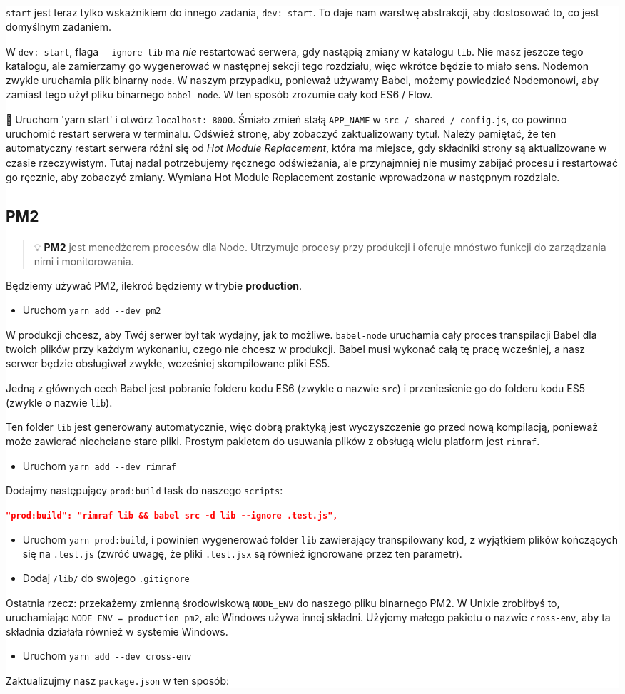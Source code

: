 `start` jest teraz tylko wskaźnikiem do innego zadania, `dev: start`. To daje nam warstwę abstrakcji, aby dostosować to, co jest domyślnym zadaniem.

W `dev: start`, flaga `--ignore lib` ma *nie* restartować serwera, gdy nastąpią zmiany w katalogu `lib`. Nie masz jeszcze tego katalogu, ale zamierzamy go wygenerować w następnej sekcji tego rozdziału, więc wkrótce będzie to miało sens. Nodemon zwykle uruchamia plik binarny `node`. W naszym przypadku, ponieważ używamy Babel, możemy powiedzieć Nodemonowi, aby zamiast tego użył pliku binarnego `babel-node`. W ten sposób zrozumie cały kod ES6 / Flow.

🏁 Uruchom 'yarn start' i otwórz `localhost: 8000`. Śmiało zmień stałą `APP_NAME` w `src / shared / config.js`, co powinno uruchomić restart serwera w terminalu. Odśwież stronę, aby zobaczyć zaktualizowany tytuł. Należy pamiętać, że ten automatyczny restart serwera różni się od *Hot Module Replacement*, która ma miejsce, gdy składniki strony są aktualizowane w czasie rzeczywistym. Tutaj nadal potrzebujemy ręcznego odświeżania, ale przynajmniej nie musimy zabijać procesu i restartować go ręcznie, aby zobaczyć zmiany. Wymiana Hot Module Replacement zostanie wprowadzona w następnym rozdziale.

## PM2

> 💡 **[PM2](http://pm2.keymetrics.io/)** jest menedżerem procesów dla Node. Utrzymuje procesy przy produkcji i oferuje mnóstwo funkcji do zarządzania nimi i monitorowania.

Będziemy używać PM2, ilekroć będziemy w trybie **production**.

- Uruchom `yarn add --dev pm2`

W produkcji chcesz, aby Twój serwer był tak wydajny, jak to możliwe. `babel-node` uruchamia cały proces transpilacji Babel dla twoich plików przy każdym wykonaniu, czego nie chcesz w produkcji. Babel musi wykonać całą tę pracę wcześniej, a nasz serwer będzie obsługiwał zwykłe, wcześniej skompilowane pliki ES5.

Jedną z głównych cech Babel jest pobranie folderu kodu ES6 (zwykle o nazwie `src`) i przeniesienie go do folderu kodu ES5 (zwykle o nazwie `lib`).

Ten folder `lib` jest generowany automatycznie, więc dobrą praktyką jest wyczyszczenie go przed nową kompilacją, ponieważ może zawierać niechciane stare pliki. Prostym pakietem do usuwania plików z obsługą wielu platform jest `rimraf`.

- Uruchom `yarn add --dev rimraf`

Dodajmy następujący `prod:build` task do naszego `scripts`:

```json
"prod:build": "rimraf lib && babel src -d lib --ignore .test.js",
```

- Uruchom `yarn prod:build`, i powinien wygenerować folder `lib` zawierający transpilowany kod, z wyjątkiem plików kończących się na `.test.js` (zwróć uwagę, że pliki `.test.jsx` są również ignorowane przez ten parametr).

- Dodaj `/lib/` do swojego `.gitignore`

Ostatnia rzecz: przekażemy zmienną środowiskową `NODE_ENV` do naszego pliku binarnego PM2. W Unixie zrobiłbyś to, uruchamiając `NODE_ENV = production pm2`, ale Windows używa innej składni. Użyjemy małego pakietu o nazwie `cross-env`, aby ta składnia działała również w systemie Windows.

- Uruchom `yarn add --dev cross-env`

Zaktualizujmy nasz `package.json` w ten sposób:
